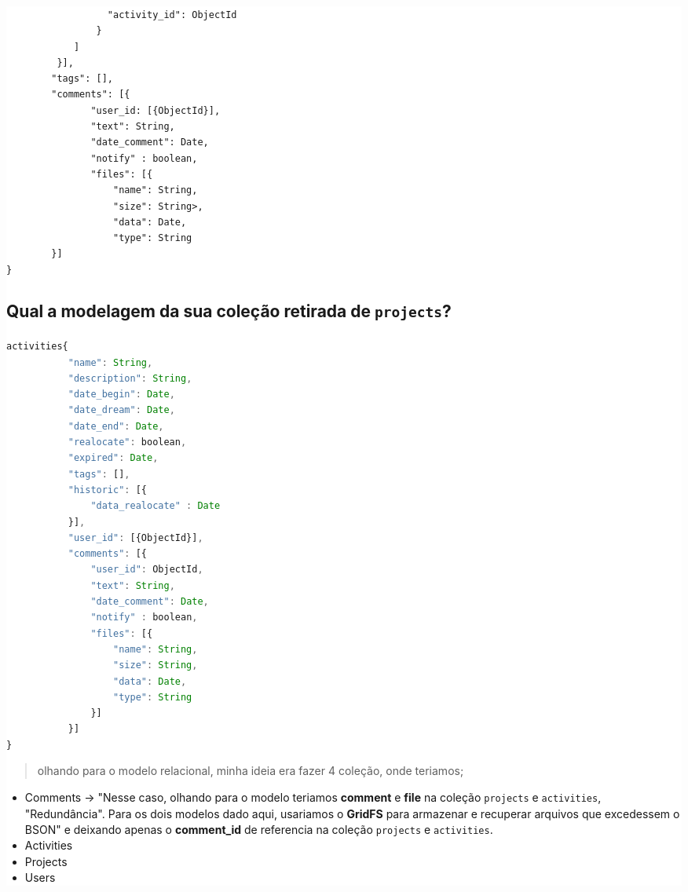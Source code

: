 ```
                  "activity_id": ObjectId 
                }
            ]
         }],
        "tags": [],
        "comments": [{
               "user_id: [{ObjectId}],
               "text": String,
               "date_comment": Date,
               "notify" : boolean,
               "files": [{
                   "name": String,
                   "size": String>,
                   "data": Date,
                   "type": String
        }]
}
```

## Qual a modelagem da sua coleção retirada de `projects`?  
```js
activities{
           "name": String,
           "description": String,
           "date_begin": Date,
           "date_dream": Date,
           "date_end": Date,
           "realocate": boolean,
           "expired": Date,
           "tags": [],
           "historic": [{
               "data_realocate" : Date
           }],
           "user_id": [{ObjectId}],
           "comments": [{
               "user_id": ObjectId,
               "text": String,
               "date_comment": Date,
               "notify" : boolean,
               "files": [{
                   "name": String,
                   "size": String,
                   "data": Date,
                   "type": String
               }]
           }]
}
```
> olhando para o modelo relacional, minha ideia era fazer 4 coleção, onde teriamos;

 - Comments -> "Nesse caso, olhando para o modelo teriamos **comment** e **file** na coleção `projects` e `activities`, "Redundância". Para os dois modelos dado aqui, usariamos o **GridFS** para armazenar e recuperar arquivos que excedessem o BSON" e deixando apenas o **comment_id** de referencia na coleção `projects` e `activities`.
 - Activities 
 - Projects
 - Users
